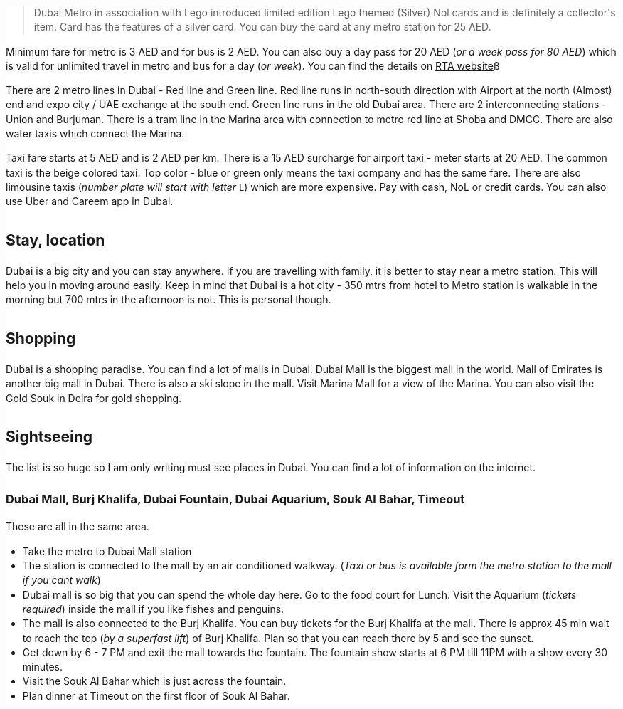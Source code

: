 > Dubai Metro in association with Lego introduced limited edition Lego themed (Silver) Nol cards and is definitely a collector's item. Card has the features of a silver card. You can buy the card at any metro station for 25 AED.

Minimum fare for metro is 3 AED and for bus is 2 AED. You can also buy a day pass for 20 AED (*or a week pass for 80 AED*) which is valid for unlimited travel in metro and bus for a day (*or week*). You can find the details on [RTA website](https://www.rta.ae/wps/portal/rta/ae/home?lang=en)ß


There are 2 metro lines in Dubai - Red line and Green line. Red line runs in north-south direction with Airport at the north (Almost) end and expo city / UAE exchange at the south end. Green line runs in the old Dubai area. There are 2 interconnecting stations - Union and Burjuman.  There is a tram line in the Marina area with connection to metro red line at Shoba and DMCC. There are also water taxis which connect the Marina.

Taxi fare starts at 5 AED and is 2 AED per km. There is a 15 AED surcharge for airport taxi - meter starts at 20 AED. The common taxi is the beige colored taxi. Top color - blue or green only means the taxi company and has the same fare. There are also limousine taxis (*number plate will start with letter* `L`) which are more expensive. Pay with cash, NoL or credit cards. You can also use Uber and Careem app in Dubai.

## Stay, location

Dubai is a big city and you can stay anywhere. If you are travelling with family, it is better to stay near a metro station. This will help you in moving around easily. Keep in mind that Dubai is a hot city - 350 mtrs from hotel to Metro station is walkable in the morning but 700 mtrs in the afternoon is not. This is personal though.

## Shopping

Dubai is a shopping paradise. You can find a lot of malls in Dubai. Dubai Mall is the biggest mall in the world. Mall of Emirates is another big mall in Dubai. There is also a ski slope in the mall. Visit Marina Mall for a view of the Marina. You can also visit the Gold Souk in Deira for gold shopping.

## Sightseeing

The list is so huge so I am only writing must see places in Dubai. You can find a lot of information on the internet.

### Dubai Mall, Burj Khalifa, Dubai Fountain, Dubai Aquarium, Souk Al Bahar, Timeout

These are all in the same area. 
- Take the metro to Dubai Mall station
- The station is connected to the mall by an air conditioned walkway. (*Taxi or bus is available form the metro station to the mall if you cant walk*)
- Dubai mall is so big that you can spend the whole day here. Go to the food court for Lunch. Visit the Aquarium (*tickets required*) inside the mall if you like fishes and penguins. 
- The mall is also connected to the Burj Khalifa. You can buy tickets for the Burj Khalifa at the mall. There is approx 45 min wait to reach the top (*by a superfast lift*) of Burj Khalifa. Plan so that you can reach there by 5 and see the sunset. 
- Get down by 6 - 7 PM and exit the mall towards the fountain. The fountain show starts at 6 PM till 11PM with a show every 30 minutes. 
- Visit the Souk Al Bahar which is just across the fountain. 
- Plan dinner at Timeout on the first floor of Souk Al Bahar.
